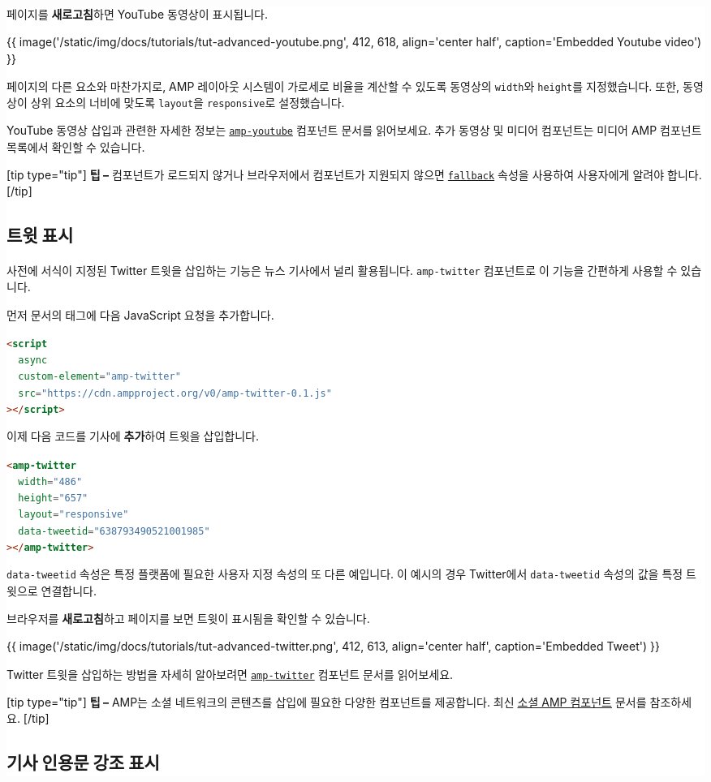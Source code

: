 페이지를 <strong>새로고침</strong>하면 YouTube 동영상이 표시됩니다.

{{ image('/static/img/docs/tutorials/tut-advanced-youtube.png', 412, 618, align='center half', caption='Embedded Youtube video') }}

페이지의 다른 요소와 마찬가지로, AMP 레이아웃 시스템이 가로세로 비율을 계산할 수 있도록 동영상의 <code>width</code>와 `height`를 지정했습니다. 또한, 동영상이 상위 요소의 너비에 맞도록 <code>layout</code>을 <code>responsive</code>로 설정했습니다.

YouTube 동영상 삽입과 관련한 자세한 정보는 [`amp-youtube`](../../../../documentation/guides-and-tutorials/develop/style_and_layout/placeholders.md#fallbacks) 컴포넌트 문서를 읽어보세요. 추가 동영상 및 미디어 컴포넌트는 <a>미디어 AMP 컴포넌트 목록</a>에서 확인할 수 있습니다.

[tip type="tip"] <strong>팁 –</strong> 컴포넌트가 로드되지 않거나 브라우저에서 컴포넌트가 지원되지 않으면 [`fallback`](../../../../documentation/components/reference/amp-twitter.md) 속성을 사용하여 사용자에게 알려야 합니다. [/tip]

## 트윗 표시

사전에 서식이 지정된 Twitter 트윗을 삽입하는 기능은 뉴스 기사에서 널리 활용됩니다. <a><code>amp-twitter</code></a> 컴포넌트로 이 기능을 간편하게 사용할 수 있습니다.

먼저 문서의 <code><head></code> 태그에 다음 JavaScript 요청을 추가합니다.

```html
<script
  async
  custom-element="amp-twitter"
  src="https://cdn.ampproject.org/v0/amp-twitter-0.1.js"
></script>
```

이제 다음 코드를 기사에 <strong>추가</strong>하여 트윗을 삽입합니다.

```html
<amp-twitter
  width="486"
  height="657"
  layout="responsive"
  data-tweetid="638793490521001985"
></amp-twitter>
```

<code>data-tweetid</code> 속성은 특정 플랫폼에 필요한 사용자 지정 속성의 또 다른 예입니다. 이 예시의 경우 Twitter에서 <code>data-tweetid</code> 속성의 값을 특정 트윗으로 연결합니다.

브라우저를 <strong>새로고침</strong>하고 페이지를 보면 트윗이 표시됨을 확인할 수 있습니다.

{{ image('/static/img/docs/tutorials/tut-advanced-twitter.png', 412, 613, align='center half', caption='Embedded Tweet') }}

Twitter 트윗을 삽입하는 방법을 자세히 알아보려면 [<code>amp-twitter</code>](../../../../documentation/components/index.html) 컴포넌트 문서를 읽어보세요.

[tip type="tip"] <strong>팁 –</strong> AMP는 소셜 네트워크의 콘텐츠를 삽입에 필요한 다양한 컴포넌트를 제공합니다. 최신 <a class="" href="https://gitlocalize.com/repo/4863/ko/pages/content/amp-dev/documentation/components/index.html#social">소셜 AMP 컴포넌트</a> 문서를 참조하세요. [/tip]

## 기사 인용문 강조 표시
